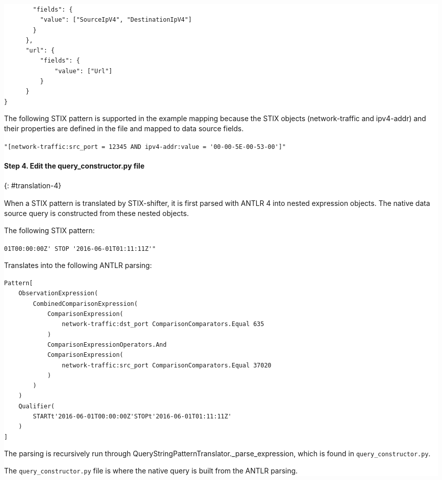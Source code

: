 ```
        "fields": {
          "value": ["SourceIpV4", "DestinationIpV4"]
        }
      },
      "url": {
          "fields": {
              "value": ["Url"]
          }
      }
}
```

The following STIX pattern is supported in the example mapping because the STIX objects (network-traffic and ipv4-addr) and their properties are defined in the file and mapped to data source fields.

```
"[network-traffic:src_port = 12345 AND ipv4-addr:value = '00-00-5E-00-53-00']"
```

#### Step 4. Edit the query_constructor.py file
{: #translation-4} 

When a STIX pattern is translated by STIX-shifter, it is first parsed with ANTLR 4 into nested expression objects. The native data source query is constructed from these nested objects.

The following STIX pattern:

```"[network-traffic:src_port = 37020 AND network-traffic:dst_port = 635] START '2016-06-
01T00:00:00Z' STOP '2016-06-01T01:11:11Z'"
```

Translates into the following ANTLR parsing:
```
Pattern[
    ObservationExpression(
        CombinedComparisonExpression(
            ComparisonExpression(
                network-traffic:dst_port ComparisonComparators.Equal 635
            )
            ComparisonExpressionOperators.And
            ComparisonExpression(
                network-traffic:src_port ComparisonComparators.Equal 37020
            )
        )
    )
    Qualifier(
        STARTt'2016-06-01T00:00:00Z'STOPt'2016-06-01T01:11:11Z'
    )
]
```

The parsing is recursively run through QueryStringPatternTranslator._parse_expression, which is found in `query_constructor.py`.

The `query_constructor.py` file is where the native query is built from the ANTLR parsing. 
